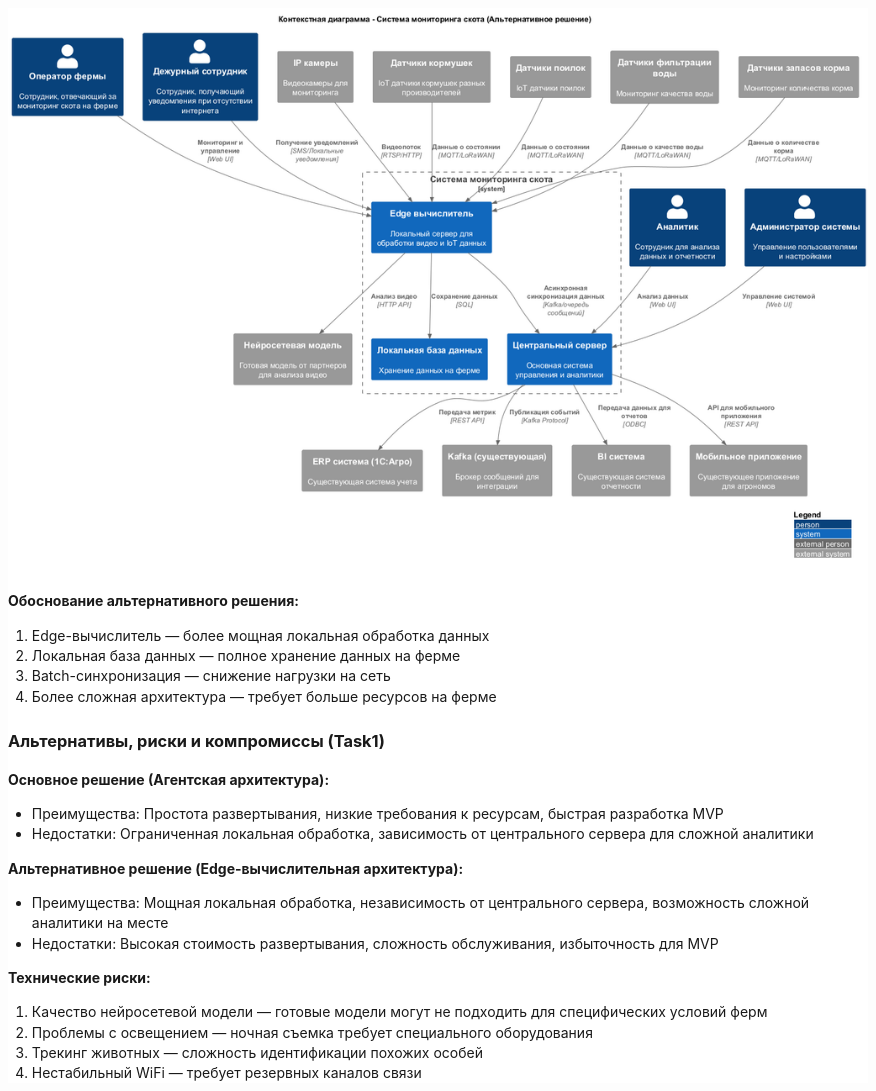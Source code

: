 ![Alternative context diagram](../Task1/context_diagram_alternative.png)

**Обоснование альтернативного решения:**
1. Edge-вычислитель — более мощная локальная обработка данных
2. Локальная база данных — полное хранение данных на ферме
3. Batch-синхронизация — снижение нагрузки на сеть
4. Более сложная архитектура — требует больше ресурсов на ферме

### Альтернативы, риски и компромиссы (Task1)

**Основное решение (Агентская архитектура):**
- Преимущества: Простота развертывания, низкие требования к ресурсам, быстрая разработка MVP
- Недостатки: Ограниченная локальная обработка, зависимость от центрального сервера для сложной аналитики

**Альтернативное решение (Edge-вычислительная архитектура):**
- Преимущества: Мощная локальная обработка, независимость от центрального сервера, возможность сложной аналитики на месте
- Недостатки: Высокая стоимость развертывания, сложность обслуживания, избыточность для MVP

**Технические риски:**
1. Качество нейросетевой модели — готовые модели могут не подходить для специфических условий ферм
2. Проблемы с освещением — ночная съемка требует специального оборудования
3. Трекинг животных — сложность идентификации похожих особей
4. Нестабильный WiFi — требует резервных каналов связи
